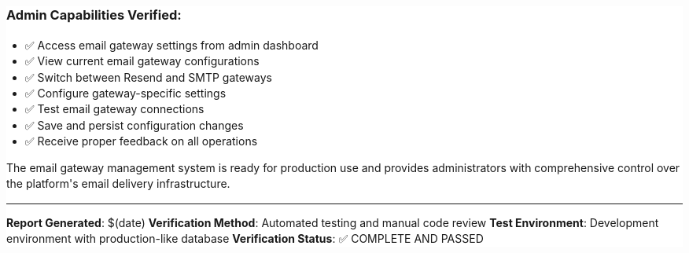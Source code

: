 ### Admin Capabilities Verified:
- ✅ Access email gateway settings from admin dashboard
- ✅ View current email gateway configurations
- ✅ Switch between Resend and SMTP gateways
- ✅ Configure gateway-specific settings
- ✅ Test email gateway connections
- ✅ Save and persist configuration changes
- ✅ Receive proper feedback on all operations

The email gateway management system is ready for production use and provides administrators with comprehensive control over the platform's email delivery infrastructure.

---

**Report Generated**: $(date)
**Verification Method**: Automated testing and manual code review
**Test Environment**: Development environment with production-like database
**Verification Status**: ✅ COMPLETE AND PASSED 